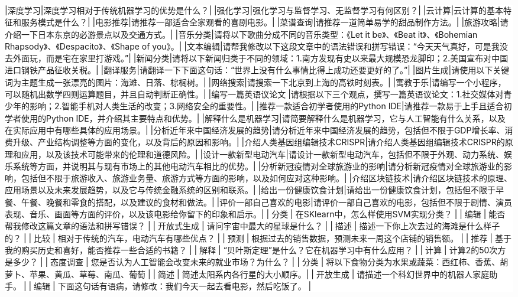 |深度学习|深度学习相对于传统机器学习的优势是什么？|
|强化学习|强化学习与监督学习、无监督学习有何区别？|
|云计算|云计算的基本特征和服务模式是什么？|
|电影推荐|请推荐一部适合全家观看的喜剧电影。|
|菜谱查询|请推荐一道简单易学的甜品制作方法。|
|旅游攻略|请介绍一下日本东京的必游景点以及交通方式。|
|音乐分类|请将以下歌曲分成不同的音乐类型：《Let it be》、《Beat it》、《Bohemian Rhapsody》、《Despacito》、《Shape of you》。|
|文本编辑|请帮我修改以下这段文章中的语法错误和拼写错误：“今天天气真好，可是我没去外面玩，而是宅在家里打游戏。”|
|新闻分类|请将以下新闻归类于不同的领域：1.南方发现有史以来最大规模恐龙脚印；2.美国宣布对中国进口钢铁产品征收关税。|
|翻译服务|请翻译一下下面这句话：“世界上没有什么事情比得上成功还要更好的了。”|
|图片生成|请使用以下关键词为主题生成一张漂亮的图片：海滩、日落、棕榈树。|
|网络搜索|请搜索一下北京到上海的高铁时刻表。|
|寓教于乐|请编写一个小程序，可以随机出数学四则运算题目，并且自动判断正确性。|
|编写一篇英语议论文 |请根据以下三个观点，撰写一篇英语议论文：1.社交媒体对青少年的影响；2.智能手机对人类生活的改变；3.网络安全的重要性。|
|推荐一款适合初学者使用的Python IDE|请推荐一款易于上手且适合初学者使用的Python IDE，并介绍其主要特点和优势。|
|解释什么是机器学习|请简要解释什么是机器学习，它与人工智能有什么关系，以及在实际应用中有哪些具体的应用场景。|
|分析近年来中国经济发展的趋势|请分析近年来中国经济发展的趋势，包括但不限于GDP增长率、消费升级、产业结构调整等方面的变化，以及背后的原因和影响。|
|介绍人类基因组编辑技术CRISPR|请介绍人类基因组编辑技术CRISPR的原理和应用，以及该技术可能带来的伦理和道德风险。|
|设计一款新型电动汽车|请设计一款新型电动汽车，包括但不限于外观、动力系统、娱乐系统等方面，并说明其与现有市场上的其他电动汽车相比的优势。|
|分析新冠疫情对全球旅游业的影响|请分析新冠疫情对全球旅游业的影响，包括但不限于旅游收入、旅游业务量、旅游方式等方面的影响，以及如何应对这种影响。|
|介绍区块链技术|请介绍区块链技术的原理、应用场景以及未来发展趋势，以及它与传统金融系统的区别和联系。|
|给出一份健康饮食计划|请给出一份健康饮食计划，包括但不限于早餐、午餐、晚餐和零食的搭配，以及建议的食材和做法。|
|评价一部自己喜欢的电影|请评价一部自己喜欢的电影，包括但不限于剧情、演员表现、音乐、画面等方面的评价，以及该电影给你留下的印象和启示。|
| 分类 | 在SKlearn中，怎么样使用SVM实现分类？ |
| 编辑 | 能否帮我修改这篇文章的语法和拼写错误？ |
| 开放式生成 | 请问宇宙中最大的星球是什么？ |
| 描述 | 描述一下你上次去过的海滩是什么样子的？ |
| 比较 | 相对于传统的汽车，电动汽车有哪些优点？ |
| 预测 | 根据过去的销售数据，预测未来一周这个店铺的销售额。 |
| 推荐 | 基于我的购买历史和喜好，能否推荐一些合适的书籍？ |
| 解释 | “贝叶斯定理”是什么？它在机器学习中有什么应用？ |
| 计算 | 计算2的50次方是多少？ |
| 态度调查 | 您是否认为人工智能会改变未来的就业市场？为什么？ |
| 分类 | 将以下食物分类为水果或蔬菜：西红柿、香蕉、胡萝卜、苹果、黄瓜、草莓、南瓜、葡萄 |
| 简述 | 简述太阳系内各行星的大小顺序。|
| 开放生成 | 请描述一个科幻世界中的机器人家庭助手。 |
| 编辑 | 下面这句话有语病，请修改：我们今天一起去看电影，然后吃饭了。 |